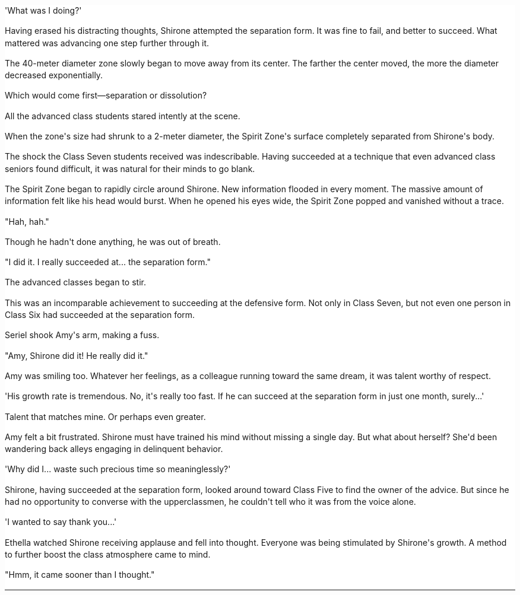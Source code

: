 'What was I doing?'

Having erased his distracting thoughts, Shirone attempted the separation form. It was fine to fail, and better to succeed. What mattered was advancing one step further through it.

The 40-meter diameter zone slowly began to move away from its center. The farther the center moved, the more the diameter decreased exponentially.

Which would come first—separation or dissolution?

All the advanced class students stared intently at the scene.

When the zone's size had shrunk to a 2-meter diameter, the Spirit Zone's surface completely separated from Shirone's body.

The shock the Class Seven students received was indescribable. Having succeeded at a technique that even advanced class seniors found difficult, it was natural for their minds to go blank.

The Spirit Zone began to rapidly circle around Shirone. New information flooded in every moment. The massive amount of information felt like his head would burst. When he opened his eyes wide, the Spirit Zone popped and vanished without a trace.

"Hah, hah."

Though he hadn't done anything, he was out of breath.

"I did it. I really succeeded at... the separation form."

The advanced classes began to stir.

This was an incomparable achievement to succeeding at the defensive form. Not only in Class Seven, but not even one person in Class Six had succeeded at the separation form.

Seriel shook Amy's arm, making a fuss.

"Amy, Shirone did it! He really did it."

Amy was smiling too. Whatever her feelings, as a colleague running toward the same dream, it was talent worthy of respect.

'His growth rate is tremendous. No, it's really too fast. If he can succeed at the separation form in just one month, surely...'

Talent that matches mine. Or perhaps even greater.

Amy felt a bit frustrated. Shirone must have trained his mind without missing a single day. But what about herself? She'd been wandering back alleys engaging in delinquent behavior.

'Why did I... waste such precious time so meaninglessly?'

Shirone, having succeeded at the separation form, looked around toward Class Five to find the owner of the advice. But since he had no opportunity to converse with the upperclassmen, he couldn't tell who it was from the voice alone.

'I wanted to say thank you...'

Ethella watched Shirone receiving applause and fell into thought. Everyone was being stimulated by Shirone's growth. A method to further boost the class atmosphere came to mind.

"Hmm, it came sooner than I thought."

* * *
